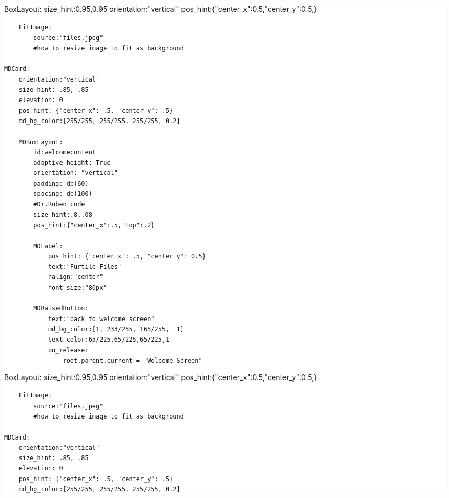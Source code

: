 
<TableScreen>
    BoxLayout:
        size_hint:0.95,0.95
        orientation:"vertical"
        pos_hint:{"center_x":0.5,"center_y":0.5,}

        FitImage:
            source:"files.jpeg"
            #how to resize image to fit as background

    MDCard:
        orientation:"vertical"
        size_hint: .85, .85
        elevation: 0
        pos_hint: {"center_x": .5, "center_y": .5}
        md_bg_color:[255/255, 255/255, 255/255, 0.2]

        MDBoxLayout:
            id:welcomecontent
            adaptive_height: True
            orientation: "vertical"
            padding: dp(60)
            spacing: dp(100)
            #Dr.Ruben code
            size_hint:.8,.08
            pos_hint:{"center_x":.5,"top":.2}

            MDLabel:
                pos_hint: {"center_x": .5, "center_y": 0.5}
                text:"Furtile Files"
                halign:"center"
                font_size:"80px"

            MDRaisedButton:
                text:"back to welcome screen"
                md_bg_color:[1, 233/255, 165/255,  1]
                text_color:65/225,65/225,65/225,1
                on_release:
                    root.parent.current = "Welcome Screen"

<NewitemScreen>
    BoxLayout:
        size_hint:0.95,0.95
        orientation:"vertical"
        pos_hint:{"center_x":0.5,"center_y":0.5,}

        FitImage:
            source:"files.jpeg"
            #how to resize image to fit as background

    MDCard:
        orientation:"vertical"
        size_hint: .85, .85
        elevation: 0
        pos_hint: {"center_x": .5, "center_y": .5}
        md_bg_color:[255/255, 255/255, 255/255, 0.2]
